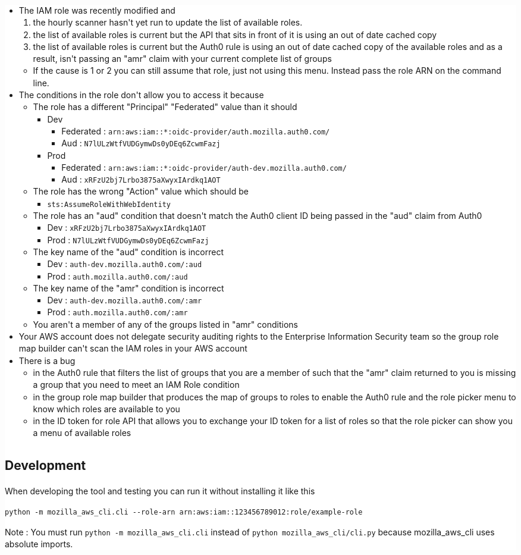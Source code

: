 * The IAM role was recently modified and
  1. the hourly scanner hasn't yet run to update the list of available roles.
  2. the list of available roles is current but the API that sits in front of
     it is using an out of date cached copy
  3. the list of available roles is current but the Auth0 rule is using an out
     of date cached copy of the available roles and as a result, isn't passing
     an "amr" claim with your current complete list of groups
  * If the cause is 1 or 2 you can still assume that role, just not using this
    menu. Instead pass the role ARN on the command line.
* The conditions in the role don't allow you to access it because
  * The role has a different "Principal" "Federated" value than it should
    * Dev
      * Federated : `arn:aws:iam::*:oidc-provider/auth.mozilla.auth0.com/`
      * Aud : `N7lULzWtfVUDGymwDs0yDEq6ZcwmFazj`
    * Prod
      * Federated : `arn:aws:iam::*:oidc-provider/auth-dev.mozilla.auth0.com/`
      * Aud : `xRFzU2bj7Lrbo3875aXwyxIArdkq1AOT`
  * The role has the wrong "Action" value which should be
    * `sts:AssumeRoleWithWebIdentity`
  * The role has an "aud" condition that doesn't match the Auth0 client ID
    being passed in the "aud" claim from Auth0
    * Dev : `xRFzU2bj7Lrbo3875aXwyxIArdkq1AOT`
    * Prod : `N7lULzWtfVUDGymwDs0yDEq6ZcwmFazj`
  * The key name of the "aud" condition is incorrect
    * Dev : `auth-dev.mozilla.auth0.com/:aud`
    * Prod : `auth.mozilla.auth0.com/:aud`
  * The key name of the "amr" condition is incorrect
    * Dev : `auth-dev.mozilla.auth0.com/:amr`
    * Prod : `auth.mozilla.auth0.com/:amr`
  * You aren't a member of any of the groups listed in "amr" conditions
* Your AWS account does not delegate security auditing rights to the Enterprise
  Information Security team so the group role map builder can't scan the IAM
  roles in your AWS account
* There is a bug
  * in the Auth0 rule that filters the list of groups that you are a member of
    such that the "amr" claim returned to you is missing a group that you need
    to meet an IAM Role condition
  * in the group role map builder that produces the map of groups to roles to
    enable the Auth0 rule and the role picker menu to know which roles are
    available to you
  * in the ID token for role API that allows you to exchange your ID token for
    a list of roles so that the role picker can show you a menu of available
    roles

## Development

When developing the tool and testing you can run it without installing it like
this

`python -m mozilla_aws_cli.cli --role-arn arn:aws:iam::123456789012:role/example-role`

Note : You must run `python -m mozilla_aws_cli.cli` instead of
`python mozilla_aws_cli/cli.py` because mozilla_aws_cli uses absolute imports.
